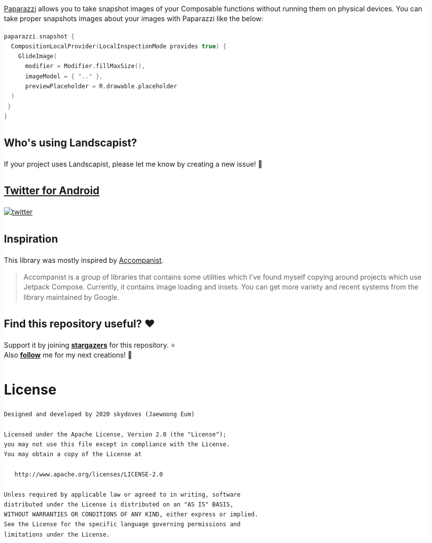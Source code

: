 [Paparazzi](https://github.com/cashapp/paparazzi) allows you to take snapshot images of your Composable functions without running them on physical devices. You can take proper snapshots images about your images with Paparazzi like the below:

```kotlin
paparazzi.snapshot {
  CompositionLocalProvider(LocalInspectionMode provides true) {
    GlideImage(
      modifier = Modifier.fillMaxSize(),
      imageModel = { ".." },
      previewPlaceholder = R.drawable.placeholder
  )
 }
}
```

## Who's using Landscapist?
If your project uses Landscapist, please let me know by creating a new issue! 🤗

## [Twitter for Android](https://user-images.githubusercontent.com/24237865/125583736-f0ffa76f-8f87-433b-a9fd-192231dc5e63.jpg)

[![twitter](https://user-images.githubusercontent.com/24237865/125583182-9527dd48-433e-4e17-ae52-3f2bb544a847.jpg)](https://play.google.com/store/apps/details?id=com.twitter.android&hl=ko&gl=US)

## Inspiration
This library was mostly inspired by [Accompanist](https://github.com/chrisbanes/accompanist).<br>

> Accompanist is a group of libraries that contains some utilities which I've found myself copying around projects which use Jetpack Compose. Currently, it contains image loading and insets. You can get more variety and recent systems from the library maintained by Google.

## Find this repository useful? :heart:
Support it by joining __[stargazers](https://github.com/skydoves/Landscapist/stargazers)__ for this repository. :star: <br>
Also __[follow](https://github.com/skydoves)__ me for my next creations! 🤩

# License
```xml
Designed and developed by 2020 skydoves (Jaewoong Eum)

Licensed under the Apache License, Version 2.0 (the "License");
you may not use this file except in compliance with the License.
You may obtain a copy of the License at

   http://www.apache.org/licenses/LICENSE-2.0

Unless required by applicable law or agreed to in writing, software
distributed under the License is distributed on an "AS IS" BASIS,
WITHOUT WARRANTIES OR CONDITIONS OF ANY KIND, either express or implied.
See the License for the specific language governing permissions and
limitations under the License.
```
